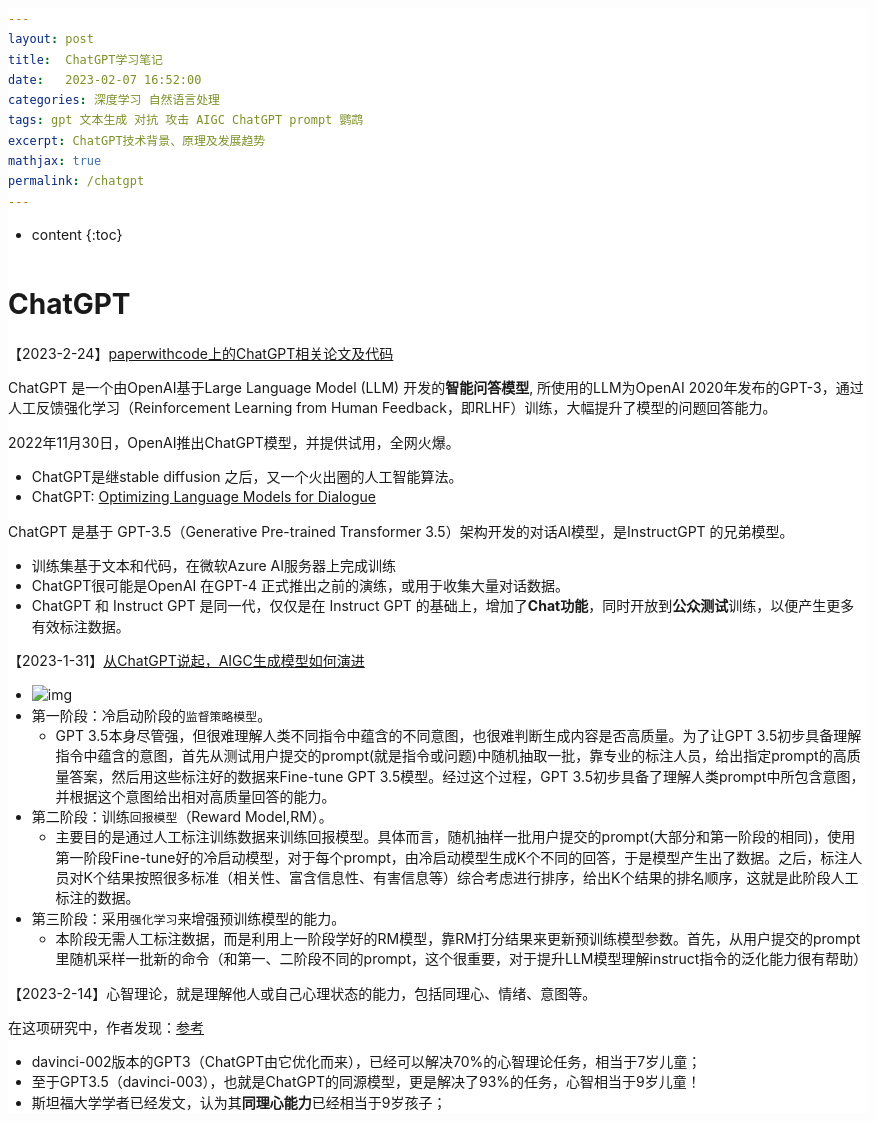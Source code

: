 ```yaml
---
layout: post
title:  ChatGPT学习笔记
date:   2023-02-07 16:52:00
categories: 深度学习 自然语言处理
tags: gpt 文本生成 对抗 攻击 AIGC ChatGPT prompt 鹦鹉
excerpt: ChatGPT技术背景、原理及发展趋势
mathjax: true
permalink: /chatgpt
---
```


* content
{:toc}


# ChatGPT

【2023-2-24】[paperwithcode上的ChatGPT相关论文及代码](https://paperswithcode.com/search?q_meta=&q_type=&q=chatgpt)

ChatGPT 是一个由OpenAI基于Large Language Model (LLM) 开发的**智能问答模型**, 所使用的LLM为OpenAI 2020年发布的GPT-3，通过人工反馈强化学习（Reinforcement Learning from Human Feedback，即RLHF）训练，大幅提升了模型的问题回答能力。

2022年11月30日，OpenAI推出ChatGPT模型，并提供试用，全网火爆。
- ChatGPT是继stable diffusion 之后，又一个火出圈的人工智能算法。
- ChatGPT: [Optimizing Language Models for Dialogue](https://openai.com/blog/chatgpt/)

ChatGPT 是基于 GPT-3.5（Generative Pre-trained Transformer 3.5）架构开发的对话AI模型，是InstructGPT 的兄弟模型。
- 训练集基于文本和代码，在微软Azure AI服务器上完成训练
- ChatGPT很可能是OpenAI 在GPT-4 正式推出之前的演练，或用于收集大量对话数据。
- ChatGPT 和 Instruct GPT 是同一代，仅仅是在 Instruct GPT 的基础上，增加了**Chat功能**，同时开放到**公众测试**训练，以便产生更多有效标注数据。

【2023-1-31】[从ChatGPT说起，AIGC生成模型如何演进](https://m.gelonghui.com/p/572090)
- ![img](https://img3.gelonghui.com/2e78e-d473e9f6-428a-4cab-9fa9-27eb10a6a522.png)
- 第一阶段：冷启动阶段的`监督策略模型`。
  - GPT 3.5本身尽管强，但很难理解人类不同指令中蕴含的不同意图，也很难判断生成内容是否高质量。为了让GPT 3.5初步具备理解指令中蕴含的意图，首先从测试用户提交的prompt(就是指令或问题)中随机抽取一批，靠专业的标注人员，给出指定prompt的高质量答案，然后用这些标注好的数据来Fine-tune GPT 3.5模型。经过这个过程，GPT 3.5初步具备了理解人类prompt中所包含意图，并根据这个意图给出相对高质量回答的能力。
- 第二阶段：训练`回报模型`（Reward Model,RM）。
  - 主要目的是通过人工标注训练数据来训练回报模型。具体而言，随机抽样一批用户提交的prompt(大部分和第一阶段的相同)，使用第一阶段Fine-tune好的冷启动模型，对于每个prompt，由冷启动模型生成K个不同的回答，于是模型产生出了数据。之后，标注人员对K个结果按照很多标准（相关性、富含信息性、有害信息等）综合考虑进行排序，给出K个结果的排名顺序，这就是此阶段人工标注的数据。
- 第三阶段：采用`强化学习`来增强预训练模型的能力。
  - 本阶段无需人工标注数据，而是利用上一阶段学好的RM模型，靠RM打分结果来更新预训练模型参数。首先，从用户提交的prompt里随机采样一批新的命令（和第一、二阶段不同的prompt，这个很重要，对于提升LLM模型理解instruct指令的泛化能力很有帮助）

【2023-2-14】心智理论，就是理解他人或自己心理状态的能力，包括同理心、情绪、意图等。

在这项研究中，作者发现：[参考](https://www.toutiao.com/article/7199854690526691855)
- davinci-002版本的GPT3（ChatGPT由它优化而来），已经可以解决70%的心智理论任务，相当于7岁儿童；
- 至于GPT3.5（davinci-003），也就是ChatGPT的同源模型，更是解决了93%的任务，心智相当于9岁儿童！
- 斯坦福大学学者已经发文，认为其**同理心能力**已经相当于9岁孩子；
